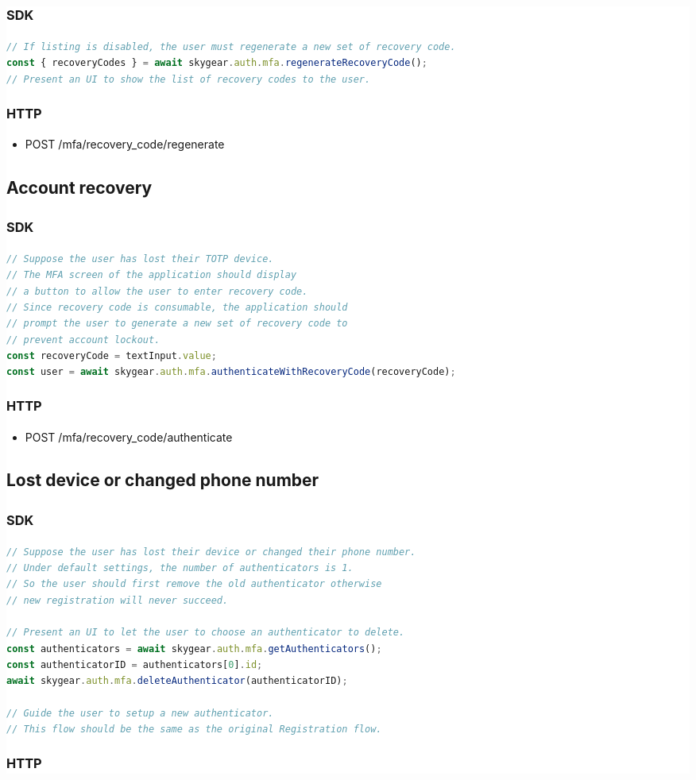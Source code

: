 ### SDK

```typescript
// If listing is disabled, the user must regenerate a new set of recovery code.
const { recoveryCodes } = await skygear.auth.mfa.regenerateRecoveryCode();
// Present an UI to show the list of recovery codes to the user.
```

### HTTP

- POST /mfa/recovery_code/regenerate

## Account recovery

### SDK

```typescript
// Suppose the user has lost their TOTP device.
// The MFA screen of the application should display
// a button to allow the user to enter recovery code.
// Since recovery code is consumable, the application should
// prompt the user to generate a new set of recovery code to
// prevent account lockout.
const recoveryCode = textInput.value;
const user = await skygear.auth.mfa.authenticateWithRecoveryCode(recoveryCode);
```

### HTTP

- POST /mfa/recovery_code/authenticate

## Lost device or changed phone number

### SDK

```typescript
// Suppose the user has lost their device or changed their phone number.
// Under default settings, the number of authenticators is 1.
// So the user should first remove the old authenticator otherwise
// new registration will never succeed.

// Present an UI to let the user to choose an authenticator to delete.
const authenticators = await skygear.auth.mfa.getAuthenticators();
const authenticatorID = authenticators[0].id;
await skygear.auth.mfa.deleteAuthenticator(authenticatorID);

// Guide the user to setup a new authenticator.
// This flow should be the same as the original Registration flow.
```

### HTTP

